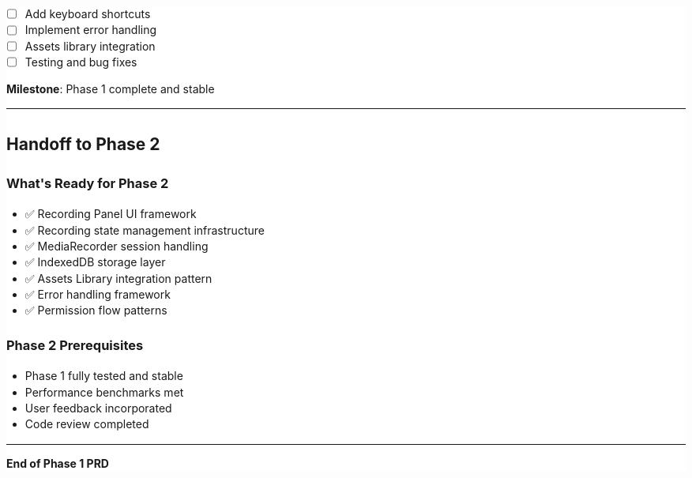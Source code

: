 - [ ] Add keyboard shortcuts
- [ ] Implement error handling
- [ ] Assets library integration
- [ ] Testing and bug fixes

**Milestone**: Phase 1 complete and stable

---

## Handoff to Phase 2

### What's Ready for Phase 2

- ✅ Recording Panel UI framework
- ✅ Recording state management infrastructure
- ✅ MediaRecorder session handling
- ✅ IndexedDB storage layer
- ✅ Assets Library integration pattern
- ✅ Error handling framework
- ✅ Permission flow patterns

### Phase 2 Prerequisites

- Phase 1 fully tested and stable
- Performance benchmarks met
- User feedback incorporated
- Code review completed

---

**End of Phase 1 PRD**
